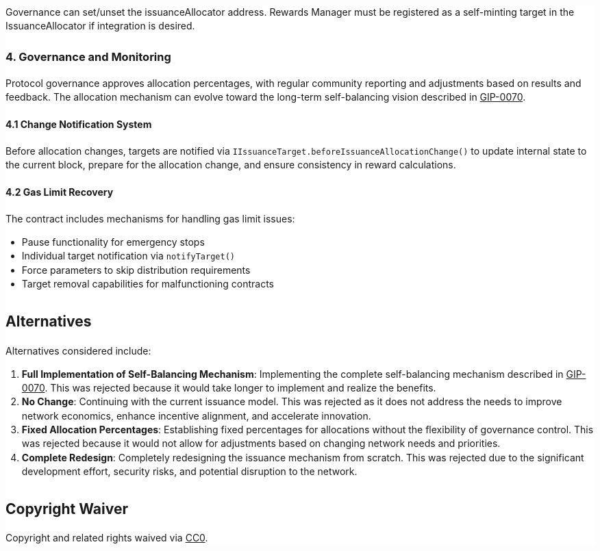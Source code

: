 Governance can set/unset the issuanceAllocator address. Rewards Manager must be registered as a self-minting target in the IssuanceAllocator if integration is desired.

### 4. Governance and Monitoring

Protocol governance approves allocation percentages, with regular community reporting and adjustments based on results and feedback. The allocation mechanism can evolve toward the long-term self-balancing vision described in [GIP-0070](0070.md).

#### 4.1 Change Notification System

Before allocation changes, targets are notified via `IIssuanceTarget.beforeIssuanceAllocationChange()` to update internal state to the current block, prepare for the allocation change, and ensure consistency in reward calculations.

#### 4.2 Gas Limit Recovery

The contract includes mechanisms for handling gas limit issues:

- Pause functionality for emergency stops
- Individual target notification via `notifyTarget()`
- Force parameters to skip distribution requirements
- Target removal capabilities for malfunctioning contracts

## Alternatives

Alternatives considered include:

1. **Full Implementation of Self-Balancing Mechanism**: Implementing the complete self-balancing mechanism described in [GIP-0070](0070.md). This was rejected because it would take longer to implement and realize the benefits.
2. **No Change**: Continuing with the current issuance model. This was rejected as it does not address the needs to improve network economics, enhance incentive alignment, and accelerate innovation.
3. **Fixed Allocation Percentages**: Establishing fixed percentages for allocations without the flexibility of governance control. This was rejected because it would not allow for adjustments based on changing network needs and priorities.
4. **Complete Redesign**: Completely redesigning the issuance mechanism from scratch. This was rejected due to the significant development effort, security risks, and potential disruption to the network.

## Copyright Waiver

Copyright and related rights waived via [CC0](https://creativecommons.org/publicdomain/zero/1.0/).
